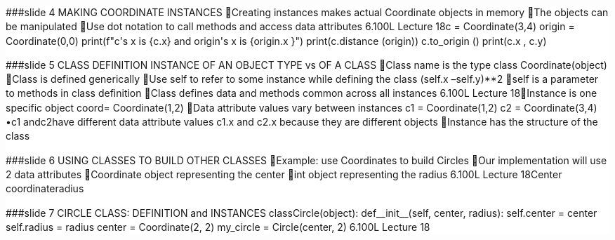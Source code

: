 ###slide 4
MAKING COORDINATE INSTANCES
Creating instances makes actual Coordinate objects in memory
The objects can be manipulated
Use dot notation to call methods and access data attributes
6.100L Lecture 18c = Coordinate(3,4)
origin = Coordinate(0,0)
print(f"c's x is {c.x} and origin's x is {origin.x }")
print(c.distance (origin))
c.to_origin ()
print(c.x , c.y)

###slide 5
CLASS DEFINITION             INSTANCE 
OF AN OBJECT TYPE   vs   OF A CLASS
Class name is the type
class Coordinate(object)
Class is defined generically
Use self to refer to some 
instance while defining the 
class
(self.x –self.y)**2
self is a parameter to 
methods in class definition 
Class defines data and 
methods common across all 
instances
6.100L Lecture 18Instance is one specific object
coord= Coordinate(1,2)
Data attribute values vary 
between instances
c1 = Coordinate(1,2)
c2 = Coordinate(3,4)
•c1 andc2have different data 
attribute values c1.x and c2.x
because they are different objects
Instance has the structure of 
the class

###slide 6
USING CLASSES TO BUILD OTHER 
CLASSES
Example: use Coordinates to build Circles
Our implementation will use 2 data attributes
Coordinate object representing the center
int object representing the radius
6.100L Lecture 18Center 
coordinateradius

###slide 7
CIRCLE CLASS:
DEFINITION and INSTANCES
classCircle(object):
def__init__(self, center, radius):
self.center = center
self.radius = radius
center = Coordinate(2, 2)
my_circle = Circle(center, 2)
6.100L Lecture 18
